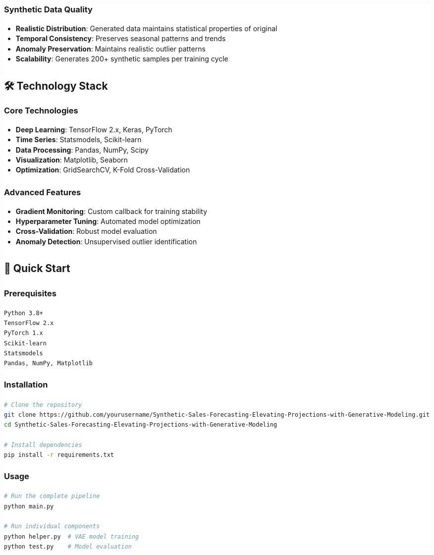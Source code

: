 ### Synthetic Data Quality
- **Realistic Distribution**: Generated data maintains statistical properties of original
- **Temporal Consistency**: Preserves seasonal patterns and trends
- **Anomaly Preservation**: Maintains realistic outlier patterns
- **Scalability**: Generates 200+ synthetic samples per training cycle

## 🛠️ Technology Stack

### Core Technologies
- **Deep Learning**: TensorFlow 2.x, Keras, PyTorch
- **Time Series**: Statsmodels, Scikit-learn
- **Data Processing**: Pandas, NumPy, Scipy
- **Visualization**: Matplotlib, Seaborn
- **Optimization**: GridSearchCV, K-Fold Cross-Validation

### Advanced Features
- **Gradient Monitoring**: Custom callback for training stability
- **Hyperparameter Tuning**: Automated model optimization
- **Cross-Validation**: Robust model evaluation
- **Anomaly Detection**: Unsupervised outlier identification

## 🚀 Quick Start

### Prerequisites
```bash
Python 3.8+
TensorFlow 2.x
PyTorch 1.x
Scikit-learn
Statsmodels
Pandas, NumPy, Matplotlib
```

### Installation
```bash
# Clone the repository
git clone https://github.com/yourusername/Synthetic-Sales-Forecasting-Elevating-Projections-with-Generative-Modeling.git
cd Synthetic-Sales-Forecasting-Elevating-Projections-with-Generative-Modeling

# Install dependencies
pip install -r requirements.txt
```

### Usage
```bash
# Run the complete pipeline
python main.py

# Run individual components
python helper.py  # VAE model training
python test.py    # Model evaluation
```
